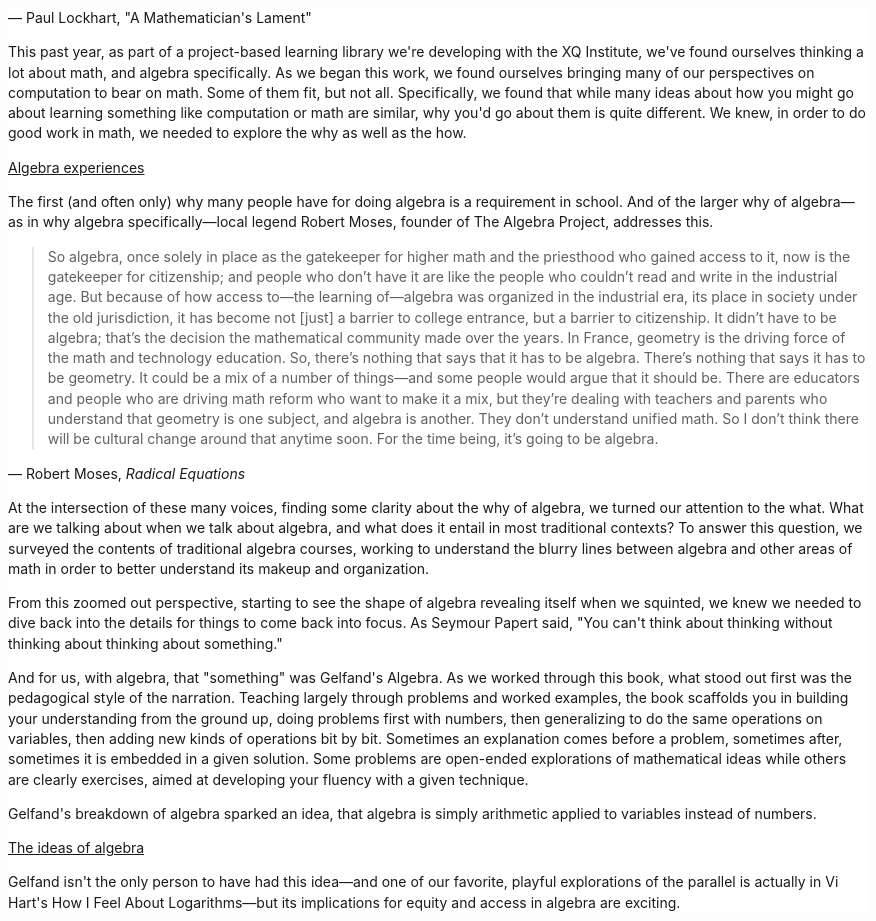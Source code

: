 — Paul Lockhart, "A Mathematician's Lament"

This past year, as part of a project-based learning library we're developing with the XQ Institute, we've found ourselves thinking a lot about math, and algebra specifically. As we began this work, we found ourselves bringing many of our perspectives on computation to bear on math. Some of them fit, but not all. Specifically, we found that while many ideas about how you might go about learning something like computation or math are similar, why you'd go about them is quite different. We knew, in order to do good work in math, we needed to explore the why as well as the how.

[Algebra experiences](https://www.notion.so/71e8db5b5289457ebef41da763d18c03)

The first (and often only) why many people have for doing algebra is a requirement in school. And of the larger why of algebra—as in why algebra specifically—local legend Robert Moses, founder of The Algebra Project, addresses this.

> So algebra, once solely in place as the gatekeeper for higher math and the priesthood who gained access to it, now is the gatekeeper for citizenship; and people who don’t have it are like the people who couldn’t read and write in the industrial age. But because of how access to—the learning of—algebra was organized in the industrial era, its place in society under the old jurisdiction, it has become not [just] a barrier to college entrance, but a barrier to citizenship. It didn’t have to be algebra; that’s the decision the mathematical community made over the years. In France, geometry is the driving force of the math and technology education. So, there’s nothing that says that it has to be algebra. There’s nothing that says it has to be geometry. It could be a mix of a number of things—and some people would argue that it should be. There are educators and people who are driving math reform who want to make it a mix, but they’re dealing with teachers and parents who understand that geometry is one subject, and algebra is another. They don’t understand unified math. So I don’t think there will be cultural change around that anytime soon. For the time being, it’s going to be algebra.

— Robert Moses, *Radical Equations*

At the intersection of these many voices, finding some clarity about the why of algebra, we turned our attention to the what. What are we talking about when we talk about algebra, and what does it entail in most traditional contexts? To answer this question, we surveyed the contents of traditional algebra courses, working to understand the blurry lines between algebra and other areas of math in order to better understand its makeup and organization.

From this zoomed out perspective, starting to see the shape of algebra revealing itself when we squinted, we knew we needed to dive back into the details for things to come back into focus. As Seymour Papert said, "You can't think about thinking without thinking about thinking about something."

And for us, with algebra, that "something" was Gelfand's Algebra. As we worked through this book, what stood out first was the pedagogical style of the narration. Teaching largely through problems and worked examples, the book scaffolds you in building your understanding from the ground up, doing problems first with numbers, then generalizing to do the same operations on variables, then adding new kinds of operations bit by bit. Sometimes an explanation comes before a problem, sometimes after, sometimes it is embedded in a given solution. Some problems are open-ended explorations of mathematical ideas while others are clearly exercises, aimed at developing your fluency with a given technique.

Gelfand's breakdown of algebra sparked an idea, that algebra is simply arithmetic applied to variables instead of numbers.

[The ideas of algebra](https://www.notion.so/c53db67cb9204f26a592d7598c1bb65a)

Gelfand isn't the only person to have had this idea—and one of our favorite, playful explorations of the parallel is actually in Vi Hart's How I Feel About Logarithms—but its implications for equity and access in algebra are exciting.

